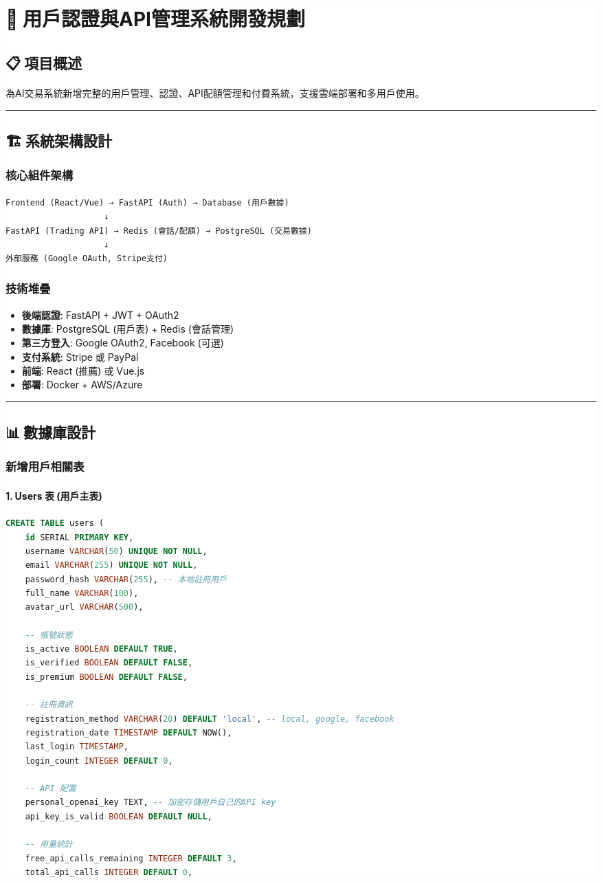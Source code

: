 # 🚀 用戶認證與API管理系統開發規劃

## 📋 項目概述

為AI交易系統新增完整的用戶管理、認證、API配額管理和付費系統，支援雲端部署和多用戶使用。

---

## 🏗️ 系統架構設計

### 核心組件架構
```
Frontend (React/Vue) → FastAPI (Auth) → Database (用戶數據)
                    ↓
FastAPI (Trading API) → Redis (會話/配額) → PostgreSQL (交易數據)
                    ↓
外部服務 (Google OAuth, Stripe支付)
```

### 技術堆疊
- **後端認證**: FastAPI + JWT + OAuth2
- **數據庫**: PostgreSQL (用戶表) + Redis (會話管理)
- **第三方登入**: Google OAuth2, Facebook (可選)
- **支付系統**: Stripe 或 PayPal
- **前端**: React (推薦) 或 Vue.js
- **部署**: Docker + AWS/Azure

---

## 📊 數據庫設計

### 新增用戶相關表

#### 1. Users 表 (用戶主表)
```sql
CREATE TABLE users (
    id SERIAL PRIMARY KEY,
    username VARCHAR(50) UNIQUE NOT NULL,
    email VARCHAR(255) UNIQUE NOT NULL,
    password_hash VARCHAR(255), -- 本地註冊用戶
    full_name VARCHAR(100),
    avatar_url VARCHAR(500),
    
    -- 帳號狀態
    is_active BOOLEAN DEFAULT TRUE,
    is_verified BOOLEAN DEFAULT FALSE,
    is_premium BOOLEAN DEFAULT FALSE,
    
    -- 註冊資訊
    registration_method VARCHAR(20) DEFAULT 'local', -- local, google, facebook
    registration_date TIMESTAMP DEFAULT NOW(),
    last_login TIMESTAMP,
    login_count INTEGER DEFAULT 0,
    
    -- API 配置
    personal_openai_key TEXT, -- 加密存儲用戶自己的API key
    api_key_is_valid BOOLEAN DEFAULT NULL,
    
    -- 用量統計
    free_api_calls_remaining INTEGER DEFAULT 3,
    total_api_calls INTEGER DEFAULT 0,
```
